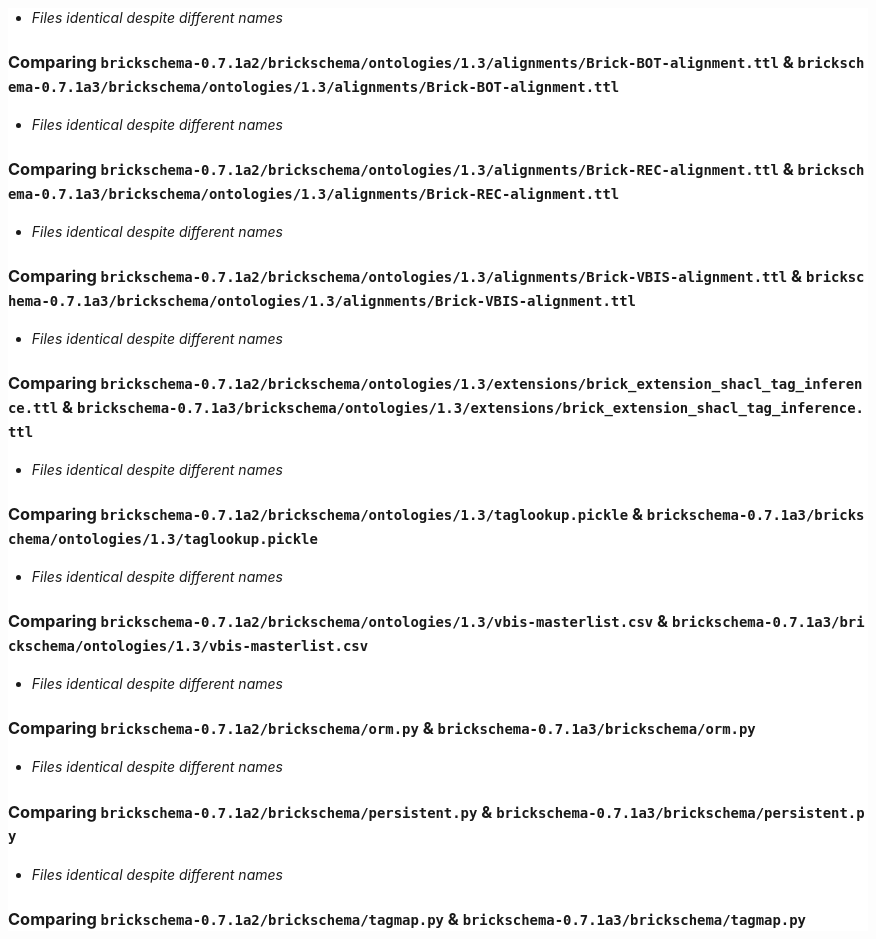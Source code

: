  * *Files identical despite different names*

### Comparing `brickschema-0.7.1a2/brickschema/ontologies/1.3/alignments/Brick-BOT-alignment.ttl` & `brickschema-0.7.1a3/brickschema/ontologies/1.3/alignments/Brick-BOT-alignment.ttl`

 * *Files identical despite different names*

### Comparing `brickschema-0.7.1a2/brickschema/ontologies/1.3/alignments/Brick-REC-alignment.ttl` & `brickschema-0.7.1a3/brickschema/ontologies/1.3/alignments/Brick-REC-alignment.ttl`

 * *Files identical despite different names*

### Comparing `brickschema-0.7.1a2/brickschema/ontologies/1.3/alignments/Brick-VBIS-alignment.ttl` & `brickschema-0.7.1a3/brickschema/ontologies/1.3/alignments/Brick-VBIS-alignment.ttl`

 * *Files identical despite different names*

### Comparing `brickschema-0.7.1a2/brickschema/ontologies/1.3/extensions/brick_extension_shacl_tag_inference.ttl` & `brickschema-0.7.1a3/brickschema/ontologies/1.3/extensions/brick_extension_shacl_tag_inference.ttl`

 * *Files identical despite different names*

### Comparing `brickschema-0.7.1a2/brickschema/ontologies/1.3/taglookup.pickle` & `brickschema-0.7.1a3/brickschema/ontologies/1.3/taglookup.pickle`

 * *Files identical despite different names*

### Comparing `brickschema-0.7.1a2/brickschema/ontologies/1.3/vbis-masterlist.csv` & `brickschema-0.7.1a3/brickschema/ontologies/1.3/vbis-masterlist.csv`

 * *Files identical despite different names*

### Comparing `brickschema-0.7.1a2/brickschema/orm.py` & `brickschema-0.7.1a3/brickschema/orm.py`

 * *Files identical despite different names*

### Comparing `brickschema-0.7.1a2/brickschema/persistent.py` & `brickschema-0.7.1a3/brickschema/persistent.py`

 * *Files identical despite different names*

### Comparing `brickschema-0.7.1a2/brickschema/tagmap.py` & `brickschema-0.7.1a3/brickschema/tagmap.py`
